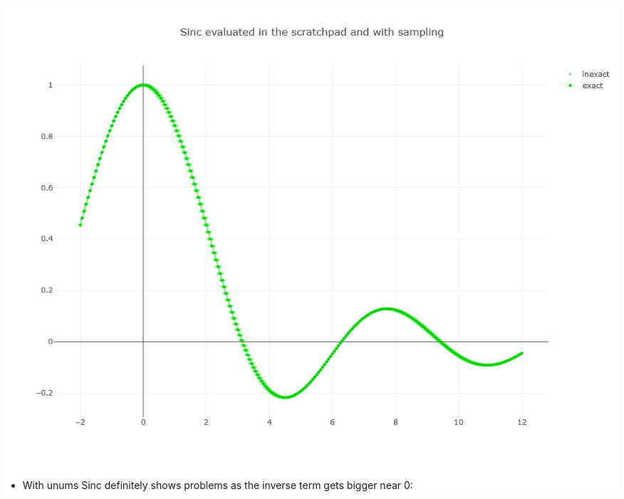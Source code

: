 ![Sinc evaluated in the scratchpad and with sampling](img/sinc_sp_samp.png)
* With unums Sinc definitely shows problems as the inverse term gets bigger near 0: